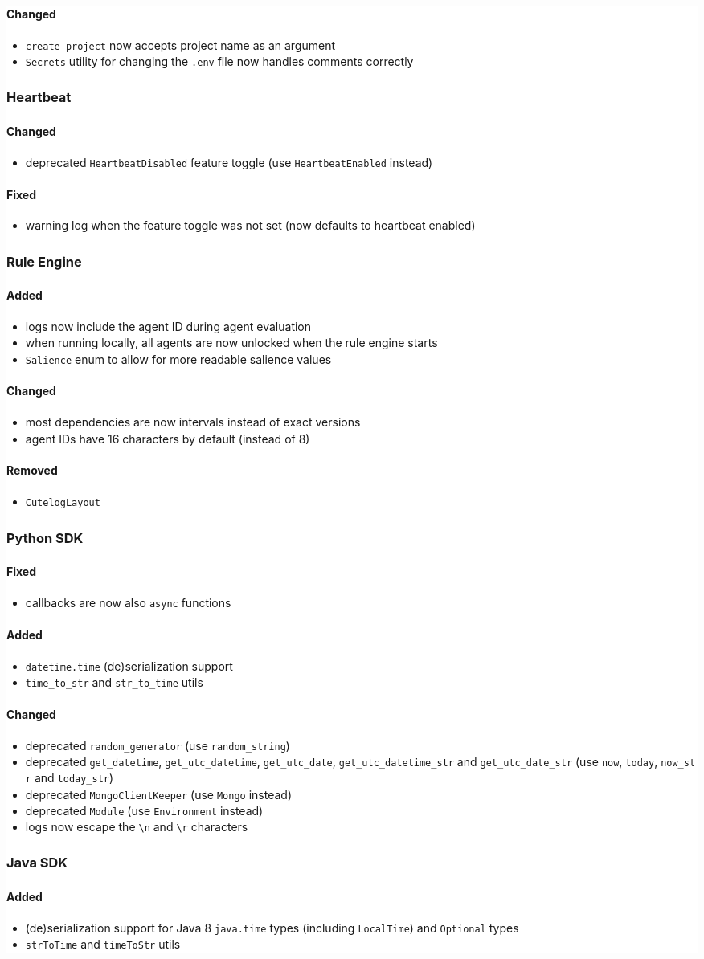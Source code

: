 #### Changed
- `create-project` now accepts project name as an argument
- `Secrets` utility for changing the `.env` file now handles comments correctly


### Heartbeat

#### Changed
- deprecated `HeartbeatDisabled` feature toggle (use `HeartbeatEnabled` instead)

#### Fixed
- warning log when the feature toggle was not set (now defaults to heartbeat enabled)


### Rule Engine

#### Added
- logs now include the agent ID during agent evaluation
- when running locally, all agents are now unlocked when the rule engine starts
- `Salience` enum to allow for more readable salience values

#### Changed
- most dependencies are now intervals instead of exact versions
- agent IDs have 16 characters by default (instead of 8)

#### Removed
- `CutelogLayout`


### Python SDK

#### Fixed
- callbacks are now also `async` functions

#### Added
- `datetime.time` (de)serialization support
- `time_to_str` and `str_to_time` utils

#### Changed
- deprecated `random_generator` (use `random_string`)
- deprecated `get_datetime`, `get_utc_datetime`, `get_utc_date`, `get_utc_datetime_str` and `get_utc_date_str`
  (use `now`, `today`, `now_str` and `today_str`)
- deprecated `MongoClientKeeper` (use `Mongo` instead)
- deprecated `Module` (use `Environment` instead)
- logs now escape the `\n` and `\r` characters


### Java SDK

#### Added
- (de)serialization support for Java 8 `java.time` types (including `LocalTime`) and `Optional` types
- `strToTime` and `timeToStr` utils
